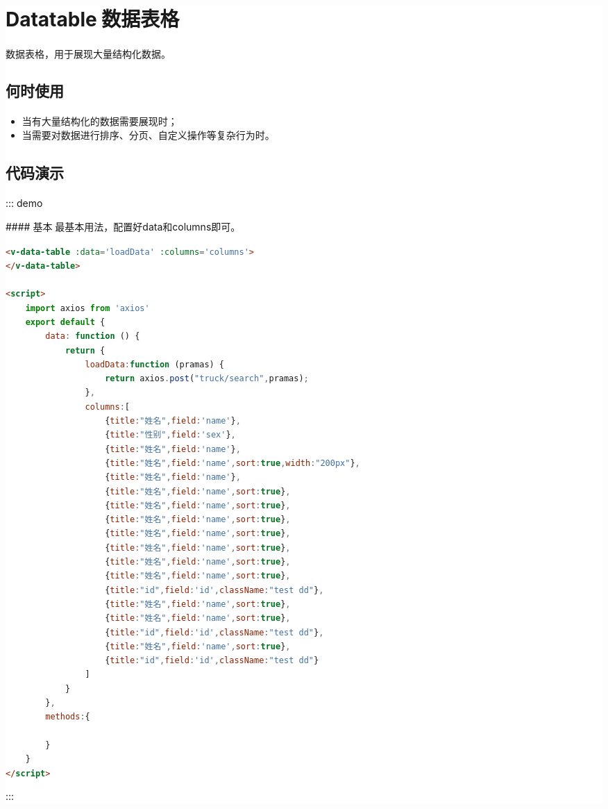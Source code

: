 # Datatable 数据表格

数据表格，用于展现大量结构化数据。

## 何时使用
- 当有大量结构化的数据需要展现时；
- 当需要对数据进行排序、分页、自定义操作等复杂行为时。

## 代码演示

::: demo
<summary>
  #### 基本
  最基本用法，配置好data和columns即可。
</summary>

```html
<v-data-table :data='loadData' :columns='columns'>  
</v-data-table>

<script>
    import axios from 'axios'
    export default {
        data: function () {
            return {
                loadData:function (pramas) {
                    return axios.post("truck/search",pramas);
                },
                columns:[
                    {title:"姓名",field:'name'},
                    {title:"性别",field:'sex'},
                    {title:"姓名",field:'name'},
                    {title:"姓名",field:'name',sort:true,width:"200px"},
                    {title:"姓名",field:'name'},
                    {title:"姓名",field:'name',sort:true},
                    {title:"姓名",field:'name',sort:true},
                    {title:"姓名",field:'name',sort:true},
                    {title:"姓名",field:'name',sort:true},
                    {title:"姓名",field:'name',sort:true},
                    {title:"姓名",field:'name',sort:true},
                    {title:"姓名",field:'name',sort:true},
                    {title:"id",field:'id',className:"test dd"},
                    {title:"姓名",field:'name',sort:true},
                    {title:"姓名",field:'name',sort:true},
                    {title:"id",field:'id',className:"test dd"},
                    {title:"姓名",field:'name',sort:true},
                    {title:"id",field:'id',className:"test dd"}
                ]
            }
        },
        methods:{
            
        }
    }
</script>
```
:::
